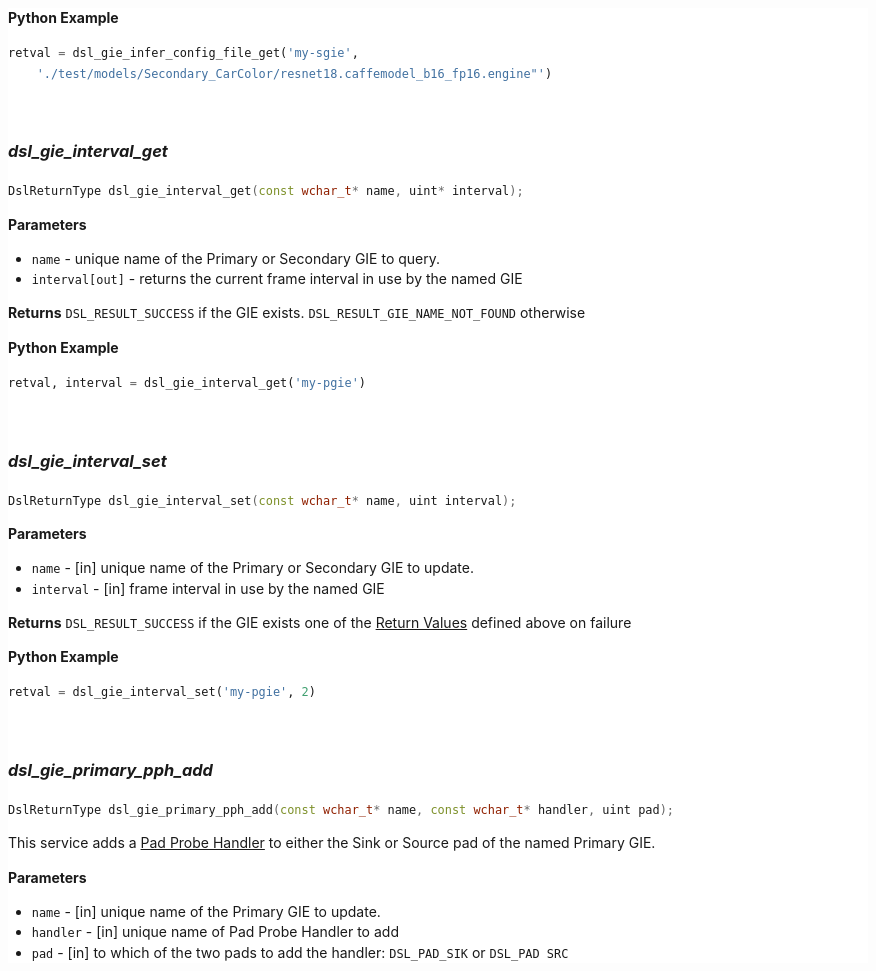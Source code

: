 **Python Example**
```Python
retval = dsl_gie_infer_config_file_get('my-sgie',  
    './test/models/Secondary_CarColor/resnet18.caffemodel_b16_fp16.engine"')
```

<br>

### *dsl_gie_interval_get*
```C++
DslReturnType dsl_gie_interval_get(const wchar_t* name, uint* interval);
```
**Parameters**
* `name` - unique name of the Primary or Secondary GIE to query.
* `interval[out]` - returns the current frame interval in use by the named GIE

**Returns**
`DSL_RESULT_SUCCESS` if the GIE exists. `DSL_RESULT_GIE_NAME_NOT_FOUND` otherwise

**Python Example**
```Python
retval, interval = dsl_gie_interval_get('my-pgie')
```

<br>

### *dsl_gie_interval_set*
```C++
DslReturnType dsl_gie_interval_set(const wchar_t* name, uint interval);
```
**Parameters**
* `name` - [in] unique name of the Primary or Secondary GIE to update.
* `interval` - [in] frame interval in use by the named GIE

**Returns**
`DSL_RESULT_SUCCESS` if the GIE exists one of the [Return Values](#return-values) defined above on failure

**Python Example**
```Python
retval = dsl_gie_interval_set('my-pgie', 2)
```

<br>

### *dsl_gie_primary_pph_add*
```C++
DslReturnType dsl_gie_primary_pph_add(const wchar_t* name, const wchar_t* handler, uint pad);
```
This service adds a [Pad Probe Handler](/docs/api-pph.md) to either the Sink or Source pad of the named Primary GIE.

**Parameters**
* `name` - [in] unique name of the Primary GIE to update.
* `handler` - [in] unique name of Pad Probe Handler to add
* `pad` - [in] to which of the two pads to add the handler: `DSL_PAD_SIK` or `DSL_PAD SRC`
